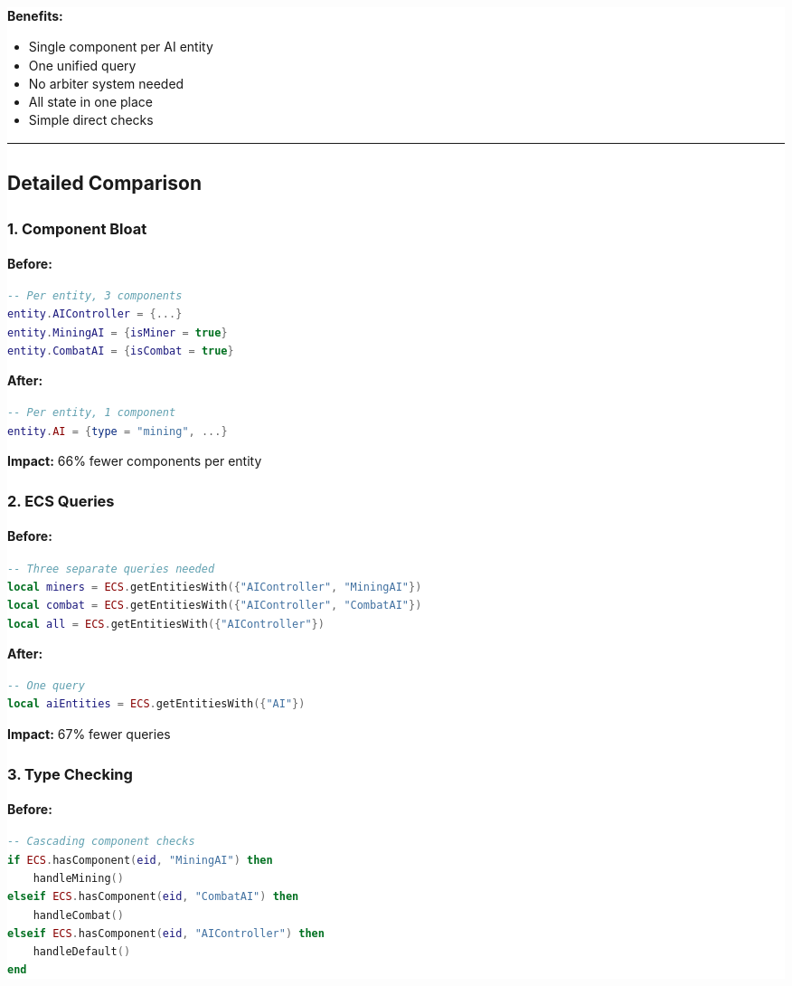 **Benefits:**
- Single component per AI entity
- One unified query
- No arbiter system needed
- All state in one place
- Simple direct checks

---

## Detailed Comparison

### 1. Component Bloat

**Before:**
```lua
-- Per entity, 3 components
entity.AIController = {...}
entity.MiningAI = {isMiner = true}
entity.CombatAI = {isCombat = true}
```

**After:**
```lua
-- Per entity, 1 component
entity.AI = {type = "mining", ...}
```

**Impact:** 66% fewer components per entity

### 2. ECS Queries

**Before:**
```lua
-- Three separate queries needed
local miners = ECS.getEntitiesWith({"AIController", "MiningAI"})
local combat = ECS.getEntitiesWith({"AIController", "CombatAI"})
local all = ECS.getEntitiesWith({"AIController"})
```

**After:**
```lua
-- One query
local aiEntities = ECS.getEntitiesWith({"AI"})
```

**Impact:** 67% fewer queries

### 3. Type Checking

**Before:**
```lua
-- Cascading component checks
if ECS.hasComponent(eid, "MiningAI") then
    handleMining()
elseif ECS.hasComponent(eid, "CombatAI") then
    handleCombat()
elseif ECS.hasComponent(eid, "AIController") then
    handleDefault()
end
```
